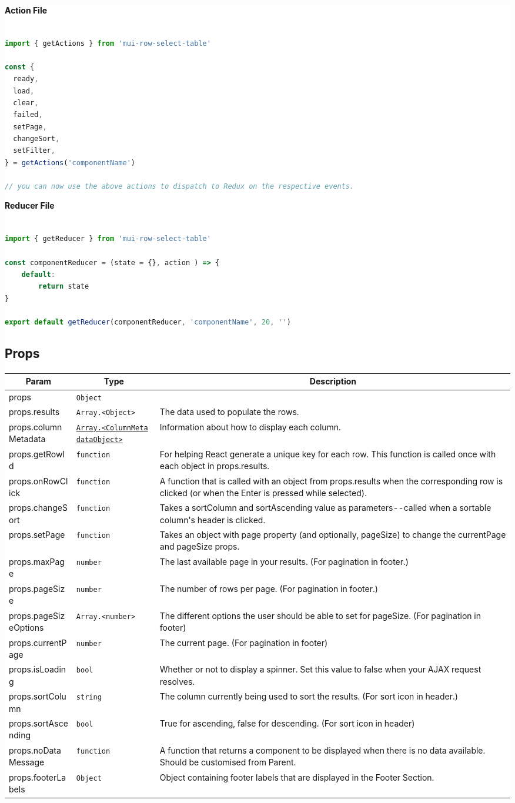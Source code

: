 **Action File**

```js

import { getActions } from 'mui-row-select-table'

const {
  ready,
  load,
  clear,
  failed,
  setPage,
  changeSort,
  setFilter,
} = getActions('componentName')

// you can now use the above actions to dispatch to Redux on the respective events.
```

**Reducer File**

```js

import { getReducer } from 'mui-row-select-table'

const componentReducer = (state = {}, action ) => {
    default:
        return state
}

export default getReducer(componentReducer, 'componentName', 20, '')
```

## Props

| Param | Type | Description |
| --- | --- | --- |
| props | <code>Object</code> |  |
| props.results | <code>Array.&lt;Object&gt;</code> | The data used to populate the rows. |
| props.columnMetadata | <code>[Array.&lt;ColumnMetadataObject&gt;](#RowSelectTable..ColumnMetadataObject)</code> | Information about how to display each column. |
| props.getRowId | <code>function</code> | For helping React generate a unique key for each row. This function is called once with each object in props.results. |
| props.onRowClick | <code>function</code> | A function that is called with an object from props.results when the corresponding row is clicked (or when the Enter is pressed while selected). |
| props.changeSort | <code>function</code> | Takes a sortColumn and sortAscending value as parameters--called when a sortable column's header is clicked. |
| props.setPage | <code>function</code> | Takes an object with page property (and optionally, pageSize) to change the currentPage and pageSize props. |
| props.maxPage | <code>number</code> | The last available page in your results. (For pagination in footer.) |
| props.pageSize | <code>number</code> | The number of rows per page. (For pagination in footer.) |
| props.pageSizeOptions | <code>Array.&lt;number&gt;</code> | The different options the user should be able to set for pageSize. (For pagination in footer) |
| props.currentPage | <code>number</code> | The current page. (For pagination in footer) |
| props.isLoading | <code>bool</code> | Whether or not to display a spinner. Set this value to false when your AJAX request resolves. |
| props.sortColumn | <code>string</code> | The column currently being used to sort the results. (For sort icon in header.) |
| props.sortAscending | <code>bool</code> | True for ascending, false for descending. (For sort icon in header) |
| props.noDataMessage | <code>function</code> | A function that returns a component to be displayed when there is no data available. Should be customised from Parent. |
| props.footerLabels | <code>Object</code> | Object containing footer labels that are displayed in the Footer Section.
